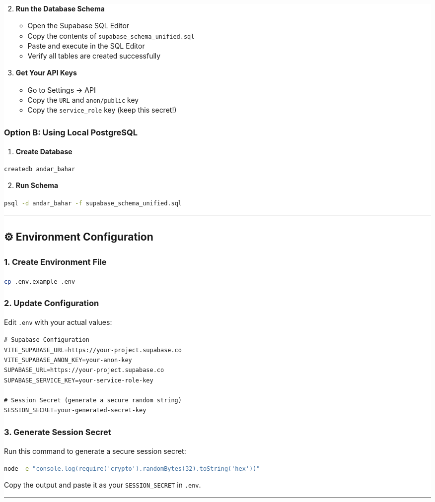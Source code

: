 2. **Run the Database Schema**
   - Open the Supabase SQL Editor
   - Copy the contents of `supabase_schema_unified.sql`
   - Paste and execute in the SQL Editor
   - Verify all tables are created successfully

3. **Get Your API Keys**
   - Go to Settings → API
   - Copy the `URL` and `anon/public` key
   - Copy the `service_role` key (keep this secret!)

### Option B: Using Local PostgreSQL

1. **Create Database**
```bash
createdb andar_bahar
```

2. **Run Schema**
```bash
psql -d andar_bahar -f supabase_schema_unified.sql
```

---

## ⚙️ Environment Configuration

### 1. Create Environment File
```bash
cp .env.example .env
```

### 2. Update Configuration

Edit `.env` with your actual values:

```env
# Supabase Configuration
VITE_SUPABASE_URL=https://your-project.supabase.co
VITE_SUPABASE_ANON_KEY=your-anon-key
SUPABASE_URL=https://your-project.supabase.co
SUPABASE_SERVICE_KEY=your-service-role-key

# Session Secret (generate a secure random string)
SESSION_SECRET=your-generated-secret-key
```

### 3. Generate Session Secret

Run this command to generate a secure session secret:
```bash
node -e "console.log(require('crypto').randomBytes(32).toString('hex'))"
```

Copy the output and paste it as your `SESSION_SECRET` in `.env`.

---